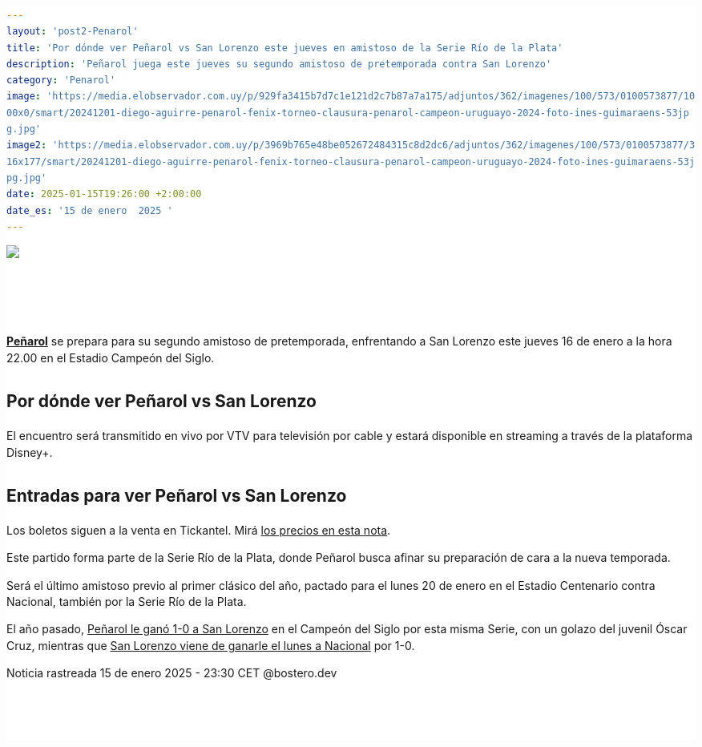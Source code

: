 ```yaml
---
layout: 'post2-Penarol'
title: 'Por dónde ver Peñarol vs San Lorenzo este jueves en amistoso de la Serie Río de la Plata'
description: 'Peñarol juega este jueves su segundo amistoso de pretemporada contra San Lorenzo'
category: 'Penarol'
image: 'https://media.elobservador.com.uy/p/929fa3415b7d7c1e121d2c7b87a7a175/adjuntos/362/imagenes/100/573/0100573877/1000x0/smart/20241201-diego-aguirre-penarol-fenix-torneo-clausura-penarol-campeon-uruguayo-2024-foto-ines-guimaraens-53jpg.jpg'
image2: 'https://media.elobservador.com.uy/p/3969b765e48be052672484315c8d2dc6/adjuntos/362/imagenes/100/573/0100573877/316x177/smart/20241201-diego-aguirre-penarol-fenix-torneo-clausura-penarol-campeon-uruguayo-2024-foto-ines-guimaraens-53jpg.jpg'
date: 2025-01-15T19:26:00 +2:00:00
date_es: '15 de enero  2025 '
---
```


<html>
<img style='width: 100%' src='{{ page.image | prepend: base.url }}'><div style='height: 75px'></div>
<p><strong><a href="https://www.elobservador.com.uy/futbol/washington-aguerre-compartio-un-durisimo-mensaje-contra-ignacio-ruglio-y-la-dirigencia-penarol-n5979717" rel="follow" target="_blank">Peñarol</a></strong> se prepara para su segundo amistoso de pretemporada, enfrentando a San Lorenzo este jueves 16 de enero a la hora 22.00 en el Estadio Campeón del Siglo.</p><h2>Por dónde ver Peñarol vs San Lorenzo</h2><p>El encuentro será transmitido en vivo por VTV para televisión por cable y estará disponible en streaming a través de la plataforma Disney+.</p><h2>Entradas para ver Peñarol vs San Lorenzo</h2><p>Los boletos siguen a la venta en Tickantel. Mirá <a href="https://www.elobservador.com.uy/futbol/penarol-vs-san-lorenzo-precio-las-entradas-y-donde-compararlas-la-serie-rio-la-plata-n5979359" rel="follow" target="_blank">los precios en esta nota</a>.</p><p>Este partido forma parte de la Serie Río de la Plata, donde Peñarol busca afinar su preparación de cara a la nueva temporada.</p><p> Será el último amistoso previo al primer clásico del año, pactado para el lunes 20 de enero en el Estadio Centenario contra Nacional, también por la Serie Río de la Plata.</p><p>El año pasado, <a href="https://www.elobservador.com.uy/nota/el-golazo-de-oscar-cruz-a-san-lorenzo-su-bautismo-en-la-primera-de-penarol-2023117223949" rel="follow" target="_blank">Peñarol le ganó 1-0 a San Lorenzo</a> en el Campeón del Siglo por esta misma Serie, con un golazo del juvenil Óscar Cruz, mientras que <a href="https://www.elobservador.com.uy/futbol/nacional-vs-san-lorenzo-vivo-los-tricolores-debutan-la-pretemporada-la-serie-rio-la-plata-n5979386" rel="follow" target="_blank">San Lorenzo viene de ganarle el lunes a Nacional</a> por 1-0.</p><div class='info_rastreador text-muted'><p class='text-muted post-date-font mt-3 mb-2'>Noticia rastreada 15 de enero  2025  -  23:30 CET @bostero.dev</p></div>
<div style='height: 60px;'></div>
</html>
